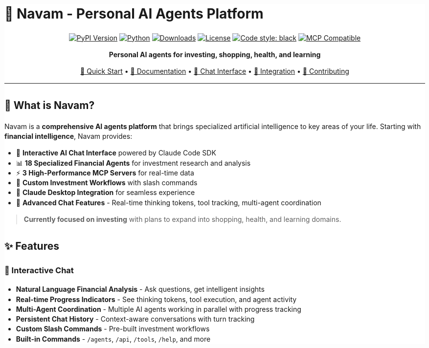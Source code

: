 # 🤖 Navam - Personal AI Agents Platform

<div align="center">

[![PyPI Version](https://img.shields.io/pypi/v/navam?color=blue&logo=pypi&logoColor=white)](https://pypi.org/project/navam/)
[![Python](https://img.shields.io/pypi/pyversions/navam?logo=python&logoColor=white)](https://pypi.org/project/navam/)
[![Downloads](https://img.shields.io/pypi/dm/navam?color=green&logo=python)](https://pypi.org/project/navam/)
[![License](https://img.shields.io/badge/License-MIT-yellow.svg)](https://opensource.org/licenses/MIT)
[![Code style: black](https://img.shields.io/badge/code%20style-black-000000.svg)](https://github.com/psf/black)
[![MCP Compatible](https://img.shields.io/badge/MCP-Compatible-brightgreen?logo=anthropic)](https://modelcontextprotocol.io/)

**Personal AI agents for investing, shopping, health, and learning**

[🚀 Quick Start](#-quick-start) •
[📖 Documentation](#-features) •
[💬 Chat Interface](#-interactive-chat) •
[🔧 Integration](#-integrations) •
[🤝 Contributing](#-contributing)

</div>

---

## 🎯 What is Navam?

Navam is a **comprehensive AI agents platform** that brings specialized artificial intelligence to key areas of your life. Starting with **financial intelligence**, Navam provides:

- 🤖 **Interactive AI Chat Interface** powered by Claude Code SDK
- 📊 **18 Specialized Financial Agents** for investment research and analysis
- ⚡ **3 High-Performance MCP Servers** for real-time data
- 🎯 **Custom Investment Workflows** with slash commands
- 🔌 **Claude Desktop Integration** for seamless experience
- 💬 **Advanced Chat Features** - Real-time thinking tokens, tool tracking, multi-agent coordination

> **Currently focused on investing** with plans to expand into shopping, health, and learning domains.

## ✨ Features

### 💬 Interactive Chat
- **Natural Language Financial Analysis** - Ask questions, get intelligent insights
- **Real-time Progress Indicators** - See thinking tokens, tool execution, and agent activity
- **Multi-Agent Coordination** - Multiple AI agents working in parallel with progress tracking
- **Persistent Chat History** - Context-aware conversations with turn tracking
- **Custom Slash Commands** - Pre-built investment workflows
- **Built-in Commands** - `/agents`, `/api`, `/tools`, `/help`, and more
